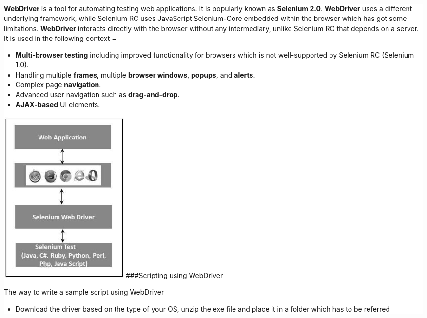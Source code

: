 **WebDriver** is a tool for automating testing web applications. It is popularly known as **Selenium 2.0**. **WebDriver** uses a different underlying framework, while Selenium RC uses JavaScript Selenium-Core embedded within the browser which has got some limitations. **WebDriver** interacts directly with the browser without any intermediary, unlike Selenium RC that depends on a server. It is used in the following context −

- **Multi-browser testing** including improved functionality for browsers which is not well-supported by Selenium RC (Selenium 1.0).
- Handling multiple **frames**, multiple **browser windows**, **popups**, and **alerts**.
- Complex page **navigation**.
- Advanced user navigation such as **drag-and-drop**.
- **AJAX-based** UI elements.

![Selenium Webdriver Architecture](images\selenium_ide_92.jpg)
###Scripting using WebDriver

The way to write a sample script using WebDriver

- Download the driver based on the type of your OS, unzip the exe file and place it in a folder which has to be referred